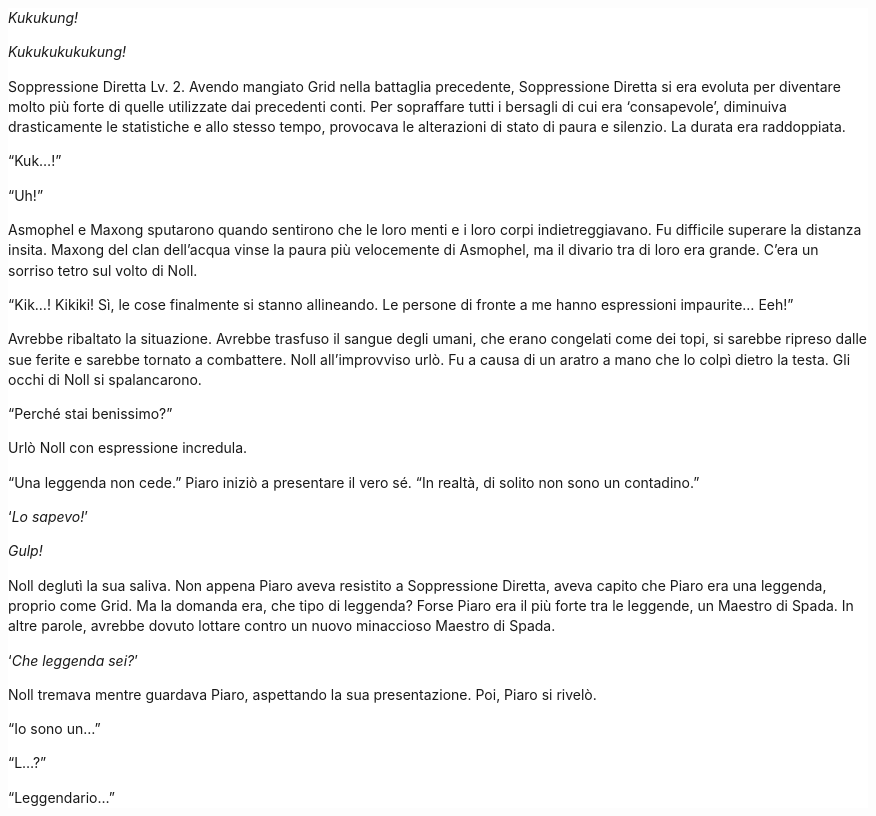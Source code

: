 
<em>Kukukung!</em>


<em>Kukukukukukung!</em>


Soppressione Diretta Lv. 2. Avendo mangiato Grid nella battaglia precedente, Soppressione Diretta si era evoluta per diventare molto più forte di quelle utilizzate dai precedenti conti. Per sopraffare tutti i bersagli di cui era ‘consapevole’, diminuiva drasticamente le statistiche e allo stesso tempo, provocava le alterazioni di stato di paura e silenzio. La durata era raddoppiata.


“Kuk…!”


“Uh!”


Asmophel e Maxong sputarono quando sentirono che le loro menti e i loro corpi indietreggiavano. Fu difficile superare la distanza insita. Maxong del clan dell’acqua vinse la paura più velocemente di Asmophel, ma il divario tra di loro era grande. C’era un sorriso tetro sul volto di Noll.


“Kik…! Kikiki! Sì, le cose finalmente si stanno allineando. Le persone di fronte a me hanno espressioni impaurite… Eeh!”


Avrebbe ribaltato la situazione. Avrebbe trasfuso il sangue degli umani, che erano congelati come dei topi, si sarebbe ripreso dalle sue ferite e sarebbe tornato a combattere. Noll all’improvviso urlò. Fu a causa di un aratro a mano che lo colpì dietro la testa. Gli occhi di Noll si spalancarono.


“Perché stai benissimo?”


Urlò Noll con espressione incredula.


“Una leggenda non cede.” Piaro iniziò a presentare il vero sé. “In realtà, di solito non sono un contadino.”


‘<em>Lo sapevo!</em>’


<em>Gulp!</em>


Noll deglutì la sua saliva. Non appena Piaro aveva resistito a Soppressione Diretta, aveva capito che Piaro era una leggenda, proprio come Grid. Ma la domanda era, che tipo di leggenda? Forse Piaro era il più forte tra le leggende, un Maestro di Spada. In altre parole, avrebbe dovuto lottare contro un nuovo minaccioso Maestro di Spada.


‘<em>Che leggenda sei?</em>’


Noll tremava mentre guardava Piaro, aspettando la sua presentazione. Poi, Piaro si rivelò.


“Io sono un…”


“L…?”


“Leggendario…”
